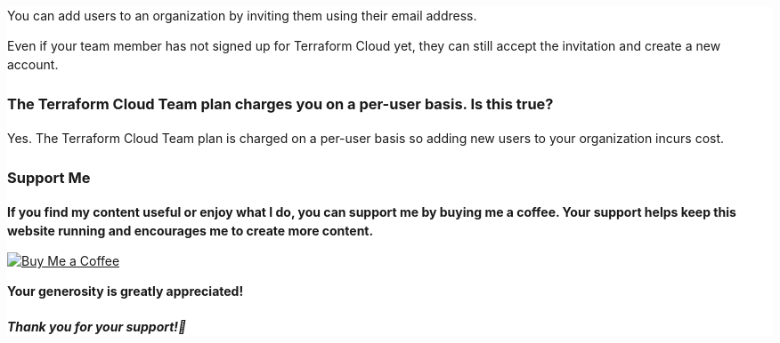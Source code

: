 You can add users to an organization by inviting them using their email address.

Even if your team member has not signed up for Terraform Cloud yet, they can still accept the invitation and create a new account.

### The Terraform Cloud Team plan charges you on a per-user basis. Is this true?

Yes. The Terraform Cloud Team plan is charged on a per-user basis so adding new users to your organization incurs cost.

### Support Me

**If you find my content useful or enjoy what I do, you can support me by buying me a coffee. Your support helps keep this website running and encourages me to create more content.**

[![Buy Me a Coffee](https://www.buymeacoffee.com/assets/img/custom_images/orange_img.png)](https://www.buymeacoffee.com/sawanchokso)

**Your generosity is greatly appreciated!**

##### Thank you for your support!💚
